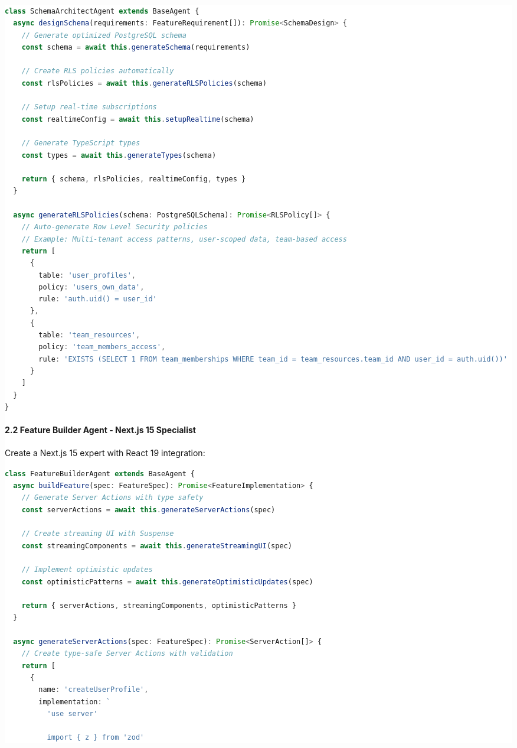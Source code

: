 ```typescript
class SchemaArchitectAgent extends BaseAgent {
  async designSchema(requirements: FeatureRequirement[]): Promise<SchemaDesign> {
    // Generate optimized PostgreSQL schema
    const schema = await this.generateSchema(requirements)
    
    // Create RLS policies automatically
    const rlsPolicies = await this.generateRLSPolicies(schema)
    
    // Setup real-time subscriptions
    const realtimeConfig = await this.setupRealtime(schema)
    
    // Generate TypeScript types
    const types = await this.generateTypes(schema)
    
    return { schema, rlsPolicies, realtimeConfig, types }
  }

  async generateRLSPolicies(schema: PostgreSQLSchema): Promise<RLSPolicy[]> {
    // Auto-generate Row Level Security policies
    // Example: Multi-tenant access patterns, user-scoped data, team-based access
    return [
      {
        table: 'user_profiles',
        policy: 'users_own_data',
        rule: 'auth.uid() = user_id'
      },
      {
        table: 'team_resources',
        policy: 'team_members_access',
        rule: 'EXISTS (SELECT 1 FROM team_memberships WHERE team_id = team_resources.team_id AND user_id = auth.uid())'
      }
    ]
  }
}
```

#### **2.2 Feature Builder Agent - Next.js 15 Specialist**
Create a Next.js 15 expert with React 19 integration:

```typescript
class FeatureBuilderAgent extends BaseAgent {
  async buildFeature(spec: FeatureSpec): Promise<FeatureImplementation> {
    // Generate Server Actions with type safety
    const serverActions = await this.generateServerActions(spec)
    
    // Create streaming UI with Suspense
    const streamingComponents = await this.generateStreamingUI(spec)
    
    // Implement optimistic updates
    const optimisticPatterns = await this.generateOptimisticUpdates(spec)
    
    return { serverActions, streamingComponents, optimisticPatterns }
  }

  async generateServerActions(spec: FeatureSpec): Promise<ServerAction[]> {
    // Create type-safe Server Actions with validation
    return [
      {
        name: 'createUserProfile',
        implementation: `
          'use server'
          
          import { z } from 'zod'
```